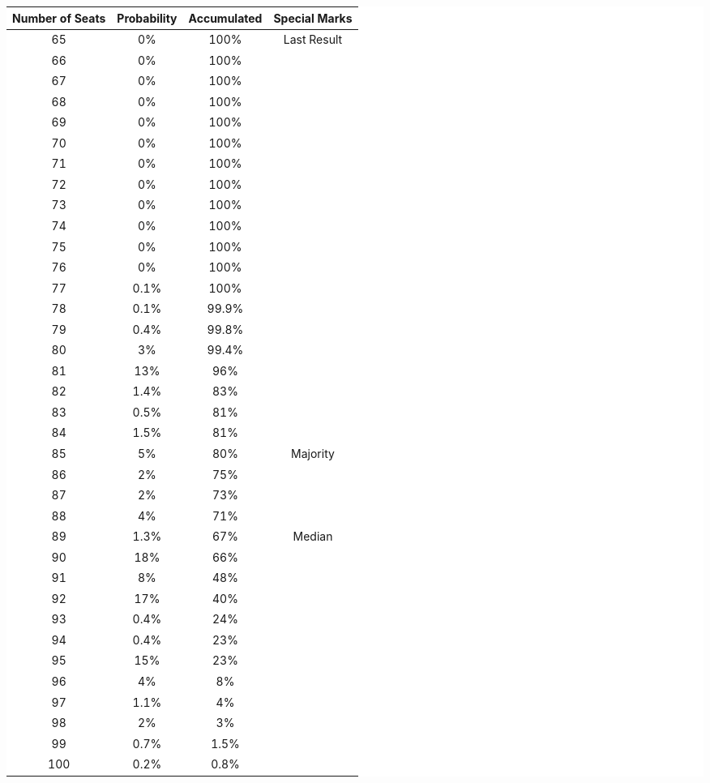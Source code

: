| Number of Seats | Probability | Accumulated | Special Marks |
|:---------------:|:-----------:|:-----------:|:-------------:|
| 65 | 0% | 100% | Last Result |
| 66 | 0% | 100% |  |
| 67 | 0% | 100% |  |
| 68 | 0% | 100% |  |
| 69 | 0% | 100% |  |
| 70 | 0% | 100% |  |
| 71 | 0% | 100% |  |
| 72 | 0% | 100% |  |
| 73 | 0% | 100% |  |
| 74 | 0% | 100% |  |
| 75 | 0% | 100% |  |
| 76 | 0% | 100% |  |
| 77 | 0.1% | 100% |  |
| 78 | 0.1% | 99.9% |  |
| 79 | 0.4% | 99.8% |  |
| 80 | 3% | 99.4% |  |
| 81 | 13% | 96% |  |
| 82 | 1.4% | 83% |  |
| 83 | 0.5% | 81% |  |
| 84 | 1.5% | 81% |  |
| 85 | 5% | 80% | Majority |
| 86 | 2% | 75% |  |
| 87 | 2% | 73% |  |
| 88 | 4% | 71% |  |
| 89 | 1.3% | 67% | Median |
| 90 | 18% | 66% |  |
| 91 | 8% | 48% |  |
| 92 | 17% | 40% |  |
| 93 | 0.4% | 24% |  |
| 94 | 0.4% | 23% |  |
| 95 | 15% | 23% |  |
| 96 | 4% | 8% |  |
| 97 | 1.1% | 4% |  |
| 98 | 2% | 3% |  |
| 99 | 0.7% | 1.5% |  |
| 100 | 0.2% | 0.8% |  |